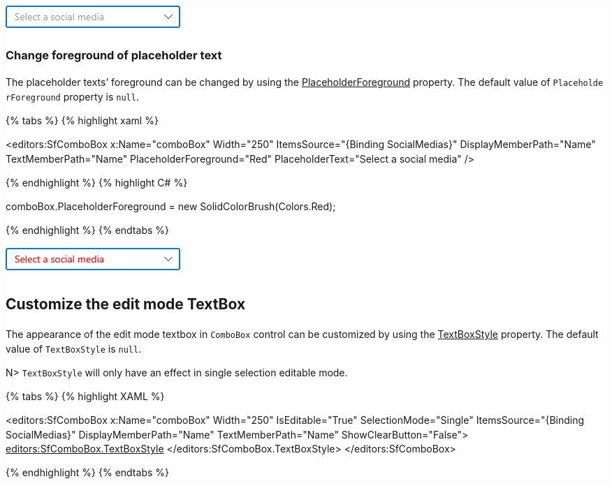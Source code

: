 ![WinUI ComboBox Watermark Text](Styling_images/winui-combobox-watermark_text.png)

### Change foreground of placeholder text

The placeholder texts’ foreground can be changed by using the [PlaceholderForeground](https://help.syncfusion.com/cr/winui/Syncfusion.UI.Xaml.Editors.SfDropDownListBase.html#Syncfusion_UI_Xaml_Editors_SfDropDownListBase_PlaceholderForeground) property. The default value of `PlaceholderForeground` property is `null`.

{% tabs %}
{% highlight xaml %}

<editors:SfComboBox x:Name="comboBox"
                    Width="250"
                    ItemsSource="{Binding SocialMedias}"
                    DisplayMemberPath="Name"
                    TextMemberPath="Name"
                    PlaceholderForeground="Red"
                    PlaceholderText="Select a social media" />

{% endhighlight %}
{% highlight C# %}

comboBox.PlaceholderForeground = new SolidColorBrush(Colors.Red);

{% endhighlight %}
{% endtabs %}

![WinUI ComboBox placeholder text foreground](Styling_images/winui-combobox-placeholder-text-foreground.png)

## Customize the edit mode TextBox

The appearance of the edit mode textbox in `ComboBox` control can be customized by using the [TextBoxStyle](https://help.syncfusion.com/cr/winui/Syncfusion.UI.Xaml.Editors.SfDropDownListBase.html#Syncfusion_UI_Xaml_Editors_SfDropDownListBase_TextBoxStyle) property. The default value of `TextBoxStyle` is `null`.

N> `TextBoxStyle` will only have an effect in single selection editable mode.

{% tabs %}
{% highlight XAML %}

<editors:SfComboBox x:Name="comboBox"
                    Width="250"
                    IsEditable="True"
                    SelectionMode="Single"
                    ItemsSource="{Binding SocialMedias}"
                    DisplayMemberPath="Name"
                    TextMemberPath="Name"
                    ShowClearButton="False">
    <editors:SfComboBox.TextBoxStyle>
        <Style TargetType="TextBox">                   
            <Style.Setters>              
                <Setter Property="SelectionHighlightColor" Value="Green"/>  
                <Setter Property="BorderThickness" Value="0"/> 
            </Style.Setters>
        </Style>
    </editors:SfComboBox.TextBoxStyle>
</editors:SfComboBox>

{% endhighlight %}
{% endtabs %}
